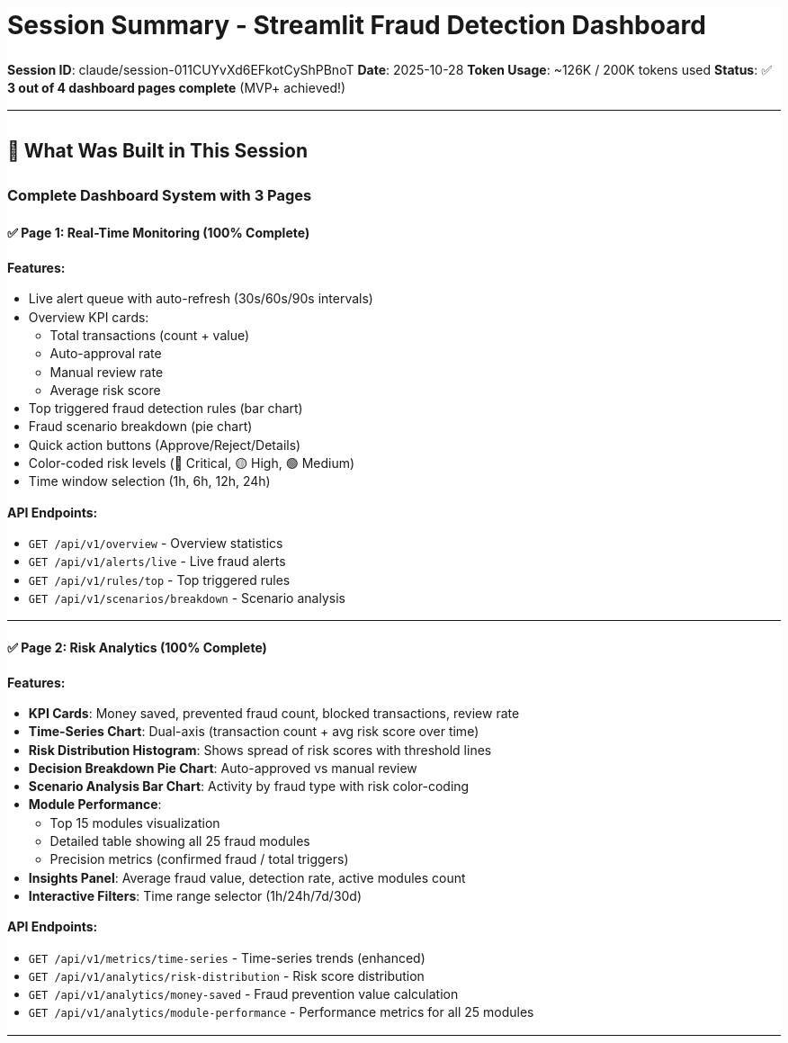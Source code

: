 # Session Summary - Streamlit Fraud Detection Dashboard

**Session ID**: claude/session-011CUYvXd6EFkotCyShPBnoT
**Date**: 2025-10-28
**Token Usage**: ~126K / 200K tokens used
**Status**: ✅ **3 out of 4 dashboard pages complete** (MVP+ achieved!)

---

## 🎉 What Was Built in This Session

### **Complete Dashboard System with 3 Pages**

#### ✅ **Page 1: Real-Time Monitoring** (100% Complete)
**Features:**
- Live alert queue with auto-refresh (30s/60s/90s intervals)
- Overview KPI cards:
  - Total transactions (count + value)
  - Auto-approval rate
  - Manual review rate
  - Average risk score
- Top triggered fraud detection rules (bar chart)
- Fraud scenario breakdown (pie chart)
- Quick action buttons (Approve/Reject/Details)
- Color-coded risk levels (🔴 Critical, 🟡 High, 🟢 Medium)
- Time window selection (1h, 6h, 12h, 24h)

**API Endpoints:**
- `GET /api/v1/overview` - Overview statistics
- `GET /api/v1/alerts/live` - Live fraud alerts
- `GET /api/v1/rules/top` - Top triggered rules
- `GET /api/v1/scenarios/breakdown` - Scenario analysis

---

#### ✅ **Page 2: Risk Analytics** (100% Complete)
**Features:**
- **KPI Cards**: Money saved, prevented fraud count, blocked transactions, review rate
- **Time-Series Chart**: Dual-axis (transaction count + avg risk score over time)
- **Risk Distribution Histogram**: Shows spread of risk scores with threshold lines
- **Decision Breakdown Pie Chart**: Auto-approved vs manual review
- **Scenario Analysis Bar Chart**: Activity by fraud type with risk color-coding
- **Module Performance**:
  - Top 15 modules visualization
  - Detailed table showing all 25 fraud modules
  - Precision metrics (confirmed fraud / total triggers)
- **Insights Panel**: Average fraud value, detection rate, active modules count
- **Interactive Filters**: Time range selector (1h/24h/7d/30d)

**API Endpoints:**
- `GET /api/v1/metrics/time-series` - Time-series trends (enhanced)
- `GET /api/v1/analytics/risk-distribution` - Risk score distribution
- `GET /api/v1/analytics/money-saved` - Fraud prevention value calculation
- `GET /api/v1/analytics/module-performance` - Performance metrics for all 25 modules

---